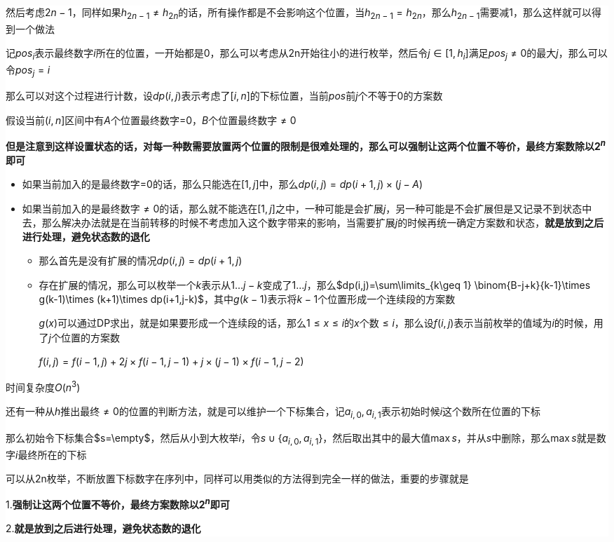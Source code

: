然后考虑$2n-1$，同样如果$h_{2n-1}\neq h_{2n}$的话，所有操作都是不会影响这个位置，当$h_{2n-1}=h_{2n}$，那么$h_{2n-1}$需要减1，那么这样就可以得到一个做法

记$pos_i$表示最终数字$i$所在的位置，一开始都是0，那么可以考虑从2n开始往小的进行枚举，然后令$j\in [1,h_i]$满足$pos_j\neq 0$的最大$j$，那么可以令$pos_j=i$

那么可以对这个过程进行计数，设$dp(i,j)$表示考虑了$[i,n]$的下标位置，当前$pos$前$j$个不等于0的方案数

假设当前$(i,n]$区间中有$A$个位置最终数字=0，$B$个位置最终数字$\neq 0$

**但是注意到这样设置状态的话，对每一种数需要放置两个位置的限制是很难处理的，那么可以强制让这两个位置不等价，最终方案数除以$2^n$即可**

- 如果当前加入的是最终数字=0的话，那么只能选在$[1,j]$中，那么$dp(i,j)=dp(i+1,j)\times (j-A)$

- 如果当前加入的是最终数字$\neq 0$的话，那么就不能选在$[1,j]$之中，一种可能是会扩展$j$，另一种可能是不会扩展但是又记录不到状态中去，那么解决办法就是在当前转移的时候不考虑加入这个数字带来的影响，当需要扩展$j$的时候再统一确定方案数和状态，**就是放到之后进行处理，避免状态数的退化**

  - 那么首先是没有扩展的情况$dp(i,j)=dp(i+1,j)$

  - 存在扩展的情况，那么可以枚举一个$k$表示从$1...j-k$变成了$1...j$，那么$dp(i,j)=\sum\limits_{k\geq 1} \binom{B-j+k}{k-1}\times g(k-1)\times (k+1)\times dp(i+1,j-k)$，其中$g(k-1)$表示将$k-1$个位置形成一个连续段的方案数

    $g(x)$可以通过DP求出，就是如果要形成一个连续段的话，那么$1\leq x\leq i$的$x$个数$\leq i$，那么设$f(i,j)$表示当前枚举的值域为$i$的时候，用了$j$个位置的方案数

    $f(i,j)=f(i-1,j)+2j\times f(i-1,j-1)+j\times (j-1)\times f(i-1,j-2)$

时间复杂度$O(n^3)$

还有一种从$h$推出最终$\ne 0$的位置的判断方法，就是可以维护一个下标集合，记$a_{i,0},a_{i,1}$表示初始时候$i$这个数所在位置的下标

那么初始令下标集合$s=\empty$，然后从小到大枚举$i$，令$s\cup\{a_{i,0},a_{i,1}\}$，然后取出其中的最大值$\max s$，并从$s$中删除，那么$\max s$就是数字$i$最终所在的下标

可以从2n枚举，不断放置下标数字在序列中，同样可以用类似的方法得到完全一样的做法，重要的步骤就是

1.**强制让这两个位置不等价，最终方案数除以$2^n$即可**

2.**就是放到之后进行处理，避免状态数的退化**
